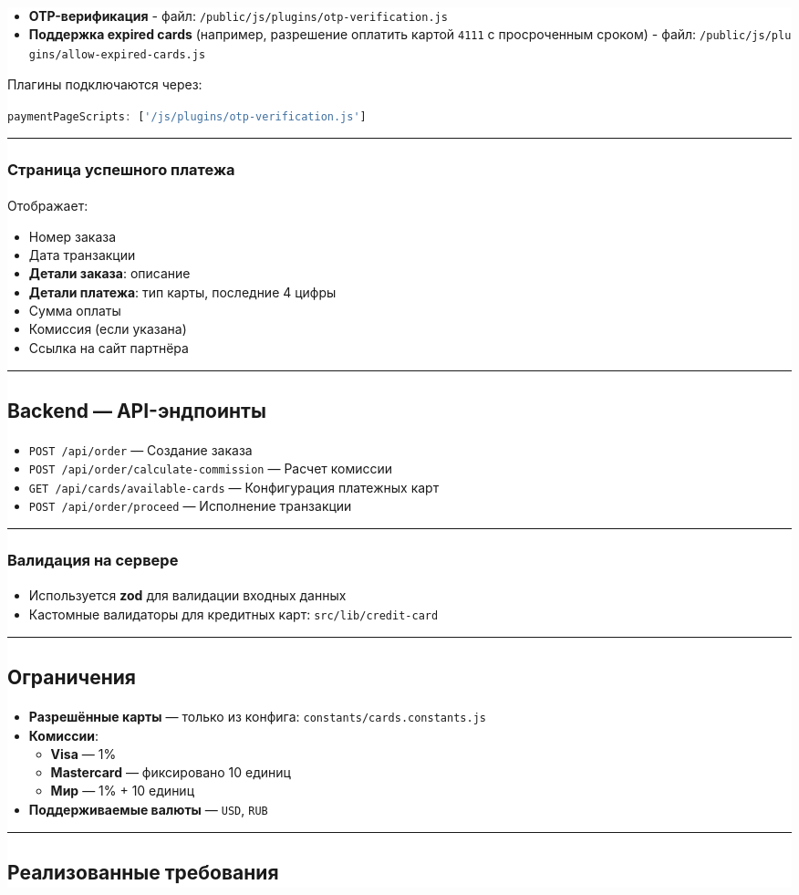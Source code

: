 - **OTP-верификация** - файл: `/public/js/plugins/otp-verification.js`
- **Поддержка expired cards** (например, разрешение оплатить картой `4111` с просроченным сроком) - файл: `/public/js/plugins/allow-expired-cards.js`

Плагины подключаются через:

```js
paymentPageScripts: ['/js/plugins/otp-verification.js']
```

---

### Страница успешного платежа

Отображает:

- Номер заказа
- Дата транзакции
- **Детали заказа**: описание
- **Детали платежа**: тип карты, последние 4 цифры
- Сумма оплаты
- Комиссия (если указана)
- Ссылка на сайт партнёра

---

## Backend — API-эндпоинты

- `POST /api/order` — Создание заказа
- `POST /api/order/calculate-commission` — Расчет комиссии
- `GET /api/cards/available-cards` — Конфигурация платежных карт
- `POST /api/order/proceed` — Исполнение транзакции

---

### Валидация на сервере

- Используется **zod** для валидации входных данных
- Кастомные валидаторы для кредитных карт: `src/lib/credit-card`

---

## Ограничения

- **Разрешённые карты** — только из конфига: `constants/cards.constants.js`
- **Комиссии**:
    - **Visa** — 1%
    - **Mastercard** — фиксировано 10 единиц
    - **Мир** — 1% + 10 единиц
- **Поддерживаемые валюты** — `USD`, `RUB`

---

## Реализованные требования
